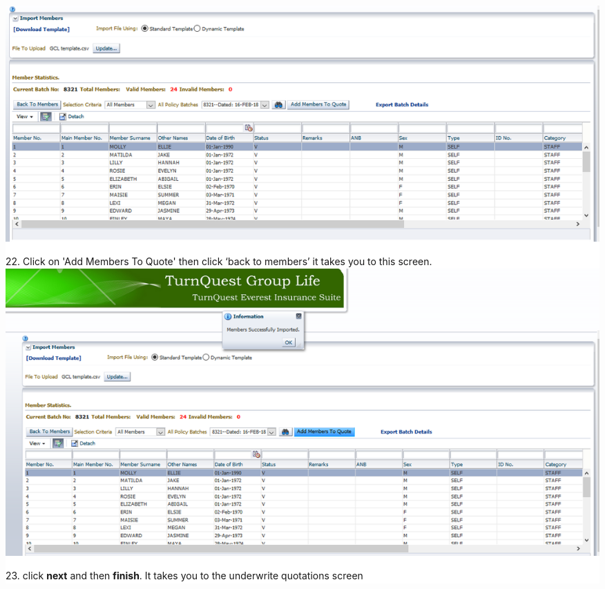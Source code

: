 ![](media/47e602e603f9add88f20c7464f5bbcc7.png)

22\. Click on 'Add Members To Quote' then click ‘back to members’ it takes you to this screen. ![](media/7941c65dad9d229e56bbf84e319fa142.png)

23\. click **next** and then **finish**. It takes you to the underwrite quotations screen
